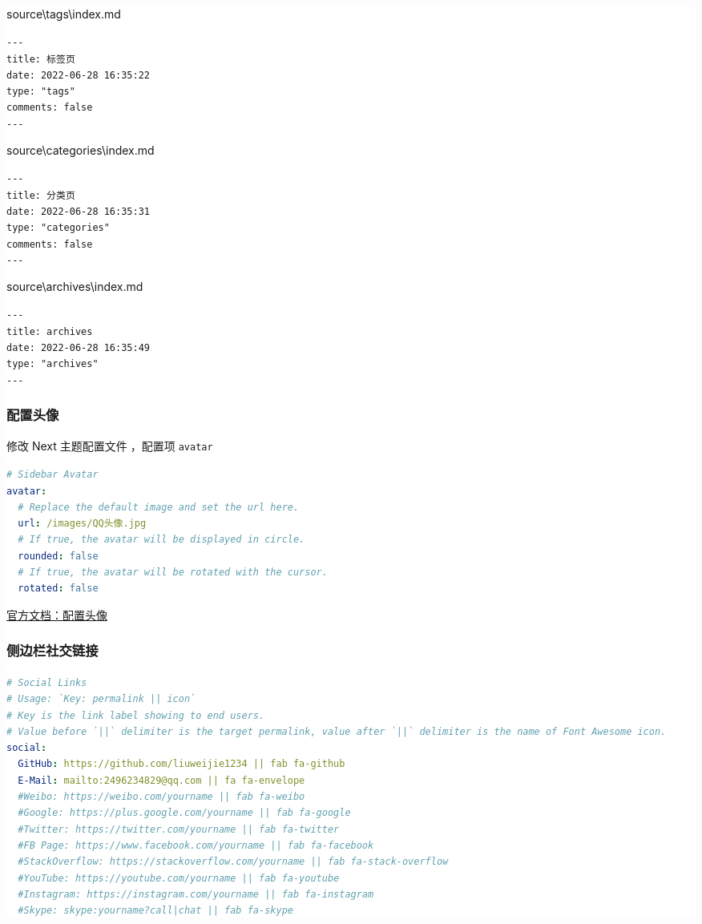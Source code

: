 source\tags\index.md
```text
---
title: 标签页
date: 2022-06-28 16:35:22
type: "tags"
comments: false
---
```

source\categories\index.md
```text
---
title: 分类页
date: 2022-06-28 16:35:31
type: "categories"
comments: false
---
```

source\archives\index.md
```text
---
title: archives
date: 2022-06-28 16:35:49
type: "archives"
---
```

### 配置头像

修改 Next 主题配置文件 ，配置项 `avatar`

```yaml
# Sidebar Avatar
avatar:
  # Replace the default image and set the url here.
  url: /images/QQ头像.jpg
  # If true, the avatar will be displayed in circle.
  rounded: false
  # If true, the avatar will be rotated with the cursor.
  rotated: false
```
[官方文档：配置头像](https://theme-next.js.org/docs/theme-settings/sidebar.html#Configuring-Avatar)

### 侧边栏社交链接

```yaml
# Social Links
# Usage: `Key: permalink || icon`
# Key is the link label showing to end users.
# Value before `||` delimiter is the target permalink, value after `||` delimiter is the name of Font Awesome icon.
social:
  GitHub: https://github.com/liuweijie1234 || fab fa-github
  E-Mail: mailto:2496234829@qq.com || fa fa-envelope
  #Weibo: https://weibo.com/yourname || fab fa-weibo
  #Google: https://plus.google.com/yourname || fab fa-google
  #Twitter: https://twitter.com/yourname || fab fa-twitter
  #FB Page: https://www.facebook.com/yourname || fab fa-facebook
  #StackOverflow: https://stackoverflow.com/yourname || fab fa-stack-overflow
  #YouTube: https://youtube.com/yourname || fab fa-youtube
  #Instagram: https://instagram.com/yourname || fab fa-instagram
  #Skype: skype:yourname?call|chat || fab fa-skype
```
